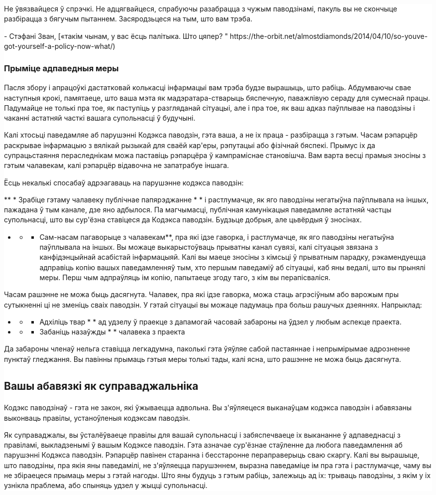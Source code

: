 <aside markdown = "1" class = "pquote">
  Не ўвязвайцеся ў спрэчкі. Не адцягвайцеся, спрабуючы разабрацца з чужым паводзінамі, пакуль вы не скончыце разбірацца з бягучым пытаннем. Засяродзьцеся на тым, што вам трэба.
  <p markdown = "1" class = "pquote-credit">
- Стэфані Зван, [«такім чынам, у вас ёсць палітыка. Што цяпер? " https://the-orbit.net/almostdiamonds/2014/04/10/so-youve-got-yourself-a-policy-now-what/)
  </p>
</aside>

### Прыміце адпаведныя меры

Пасля збору і апрацоўкі дастатковай колькасці інфармацыі вам трэба будзе вырашыць, што рабіць. Абдумваючы свае наступныя крокі, памятаеце, што ваша мэта як мадэратара-стварыць бяспечную, паважлівую сераду для сумеснай працы. Падумайце не толькі пра тое, як паступіць у разгляданай сітуацыі, але і пра тое, як ваш адказ паўплывае на паводзіны і чаканні астатняй часткі вашага супольнасці ў будучыні.

Калі хтосьці паведамляе аб парушэнні Кодэкса паводзін, гэта ваша, а не іх праца - разбірацца з гэтым. Часам рэпарцёр раскрывае інфармацыю з вялікай рызыкай для сваёй кар'еры, рэпутацыі або фізічнай бяспекі. Прымус іх да супрацьстаяння пераследнікам можа паставіць рэпарцёра ў кампраміснае становішча. Вам варта весці прамыя зносіны з гэтым чалавекам, калі рэпарцёр відавочна не запатрабуе іншага.

Ёсць некалькі спосабаў адрэагаваць на парушэнне кодэкса паводзін:

** * Зрабіце гэтаму чалавеку публічнае папярэджанне * * і растлумачце, як яго паводзіны негатыўна паўплывала на іншых, пажадана ў тым канале, дзе яно адбылося. Па магчымасці, публічная камунікацыя паведамляе астатняй частцы супольнасці, што вы сур'ёзна ставіцеся да Кодэкса паводзін. Будзьце добрыя, але цьвёрдыя ў зносінах.

* * * Сам-насам пагаворыце з чалавекам**, пра які ідзе гаворка, і растлумачце, як яго паводзіны негатыўна паўплывала на іншых. Вы можаце выкарыстоўваць прыватны канал сувязі, калі сітуацыя звязана з канфідэнцыйнай асабістай інфармацыяй. Калі вы маеце зносіны з кімсьці ў прыватным парадку, рэкамендуецца адправіць копію вашых паведамленняў тым, хто першым паведаміў аб сітуацыі, каб яны ведалі, што вы прынялі меры. Перш чым адпраўляць ім копію, папытаеце згоду таго, з кім вы перапісваліся.

Часам рашэнне не можа быць дасягнута. Чалавек, пра які ідзе гаворка, можа стаць агрэсіўным або варожым пры сутыкненні ці не зменіць сваіх паводзін. У гэтай сітуацыі вы можаце падумаць пра больш рашучых дзеяннях. Напрыклад:

* * * Адхіліць твар * * ад удзелу ў праекце з дапамогай часовай забароны на ўдзел у любым аспекце праекта.

* * * Забаніць назаўжды * * чалавека з праекта

Да забароны членаў нельга ставіцца легкадумна, паколькі гэта ўяўляе сабой пастаяннае і непрымірымае адрозненне пунктаў гледжання. Вы павінны прымаць гэтыя меры толькі тады, калі ясна, што рашэнне не можа быць дасягнута.

## Вашы абавязкі як суправаджальніка

Кодэкс паводзінаў - гэта не закон, які ўжываецца адвольна. Вы з'яўляецеся выканаўцам кодэкса паводзін і абавязаны выконваць правілы, устаноўленыя кодэксам паводзін.

Як суправаджалы, вы ўсталёўваеце правілы для вашай супольнасці і забяспечваеце іх выкананне ў адпаведнасці з правіламі, выкладзенымі ў вашым Кодэксе паводзін. Гэта азначае сур'ёзнае стаўленне да любога паведамлення аб парушэнні Кодэкса паводзін. Рэпарцёр павінен старанна і бесстаронне пераправерыць сваю скаргу. Калі вы вырашыце, што паводзіны, пра якія яны паведамілі, не з'яўляецца парушэннем, выразна паведаміце ім пра гэта і растлумачце, чаму вы не збіраецеся прымаць меры з гэтай нагоды. Што яны будуць з гэтым рабіць, залежыць ад іх: трываць паводзіны, з якім у іх узнікла праблема, або спыняць удзел у жыцці супольнасці.
